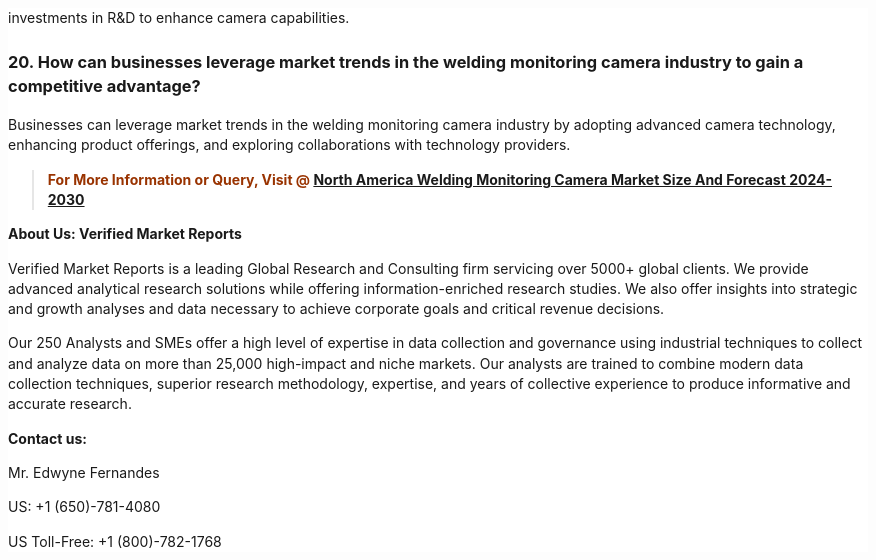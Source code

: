 investments in R&D to enhance camera capabilities.</p><h3>20. How can businesses leverage market trends in the welding monitoring camera industry to gain a competitive advantage?</div><div></h3><p>Businesses can leverage market trends in the welding monitoring camera industry by adopting advanced camera technology, enhancing product offerings, and exploring collaborations with technology providers.</p></body></html></p><blockquote><p><span style="color: #993300;"><strong>For More Information or Query, Visit @ <a href="https://www.verifiedmarketreports.com/product/welding-monitoring-camera-market/">North America Welding Monitoring Camera Market Size And Forecast 2024-2030</a></strong></span></p></blockquote><p><strong>About Us: Verified Market Reports</strong></p><p>Verified Market Reports is a leading Global Research and Consulting firm servicing over 5000+ global clients. We provide advanced analytical research solutions while offering information-enriched research studies. We also offer insights into strategic and growth analyses and data necessary to achieve corporate goals and critical revenue decisions.</p><p>Our 250 Analysts and SMEs offer a high level of expertise in data collection and governance using industrial techniques to collect and analyze data on more than 25,000 high-impact and niche markets. Our analysts are trained to combine modern data collection techniques, superior research methodology, expertise, and years of collective experience to produce informative and accurate research.</p><p><strong>Contact us:</strong></p><p>Mr. Edwyne Fernandes</p><p>US: +1 (650)-781-4080</p><p>US Toll-Free: +1 (800)-782-1768</p>
